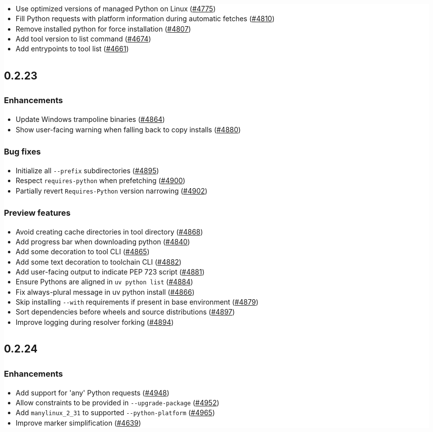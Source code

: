 - Use optimized versions of managed Python on Linux
  ([#4775](https://github.com/astral-sh/uv/pull/4775))
- Fill Python requests with platform information during automatic fetches
  ([#4810](https://github.com/astral-sh/uv/pull/4810))
- Remove installed python for force installation
  ([#4807](https://github.com/astral-sh/uv/pull/4807))
- Add tool version to list command ([#4674](https://github.com/astral-sh/uv/pull/4674))
- Add entrypoints to tool list ([#4661](https://github.com/astral-sh/uv/pull/4661))

## 0.2.23

### Enhancements

- Update Windows trampoline binaries ([#4864](https://github.com/astral-sh/uv/pull/4864))
- Show user-facing warning when falling back to copy installs
  ([#4880](https://github.com/astral-sh/uv/pull/4880))

### Bug fixes

- Initialize all `--prefix` subdirectories ([#4895](https://github.com/astral-sh/uv/pull/4895))
- Respect `requires-python` when prefetching ([#4900](https://github.com/astral-sh/uv/pull/4900))
- Partially revert `Requires-Python` version narrowing
  ([#4902](https://github.com/astral-sh/uv/pull/4902))

### Preview features

- Avoid creating cache directories in tool directory
  ([#4868](https://github.com/astral-sh/uv/pull/4868))
- Add progress bar when downloading python ([#4840](https://github.com/astral-sh/uv/pull/4840))
- Add some decoration to tool CLI ([#4865](https://github.com/astral-sh/uv/pull/4865))
- Add some text decoration to toolchain CLI ([#4882](https://github.com/astral-sh/uv/pull/4882))
- Add user-facing output to indicate PEP 723 script
  ([#4881](https://github.com/astral-sh/uv/pull/4881))
- Ensure Pythons are aligned in `uv python list`
  ([#4884](https://github.com/astral-sh/uv/pull/4884))
- Fix always-plural message in uv python install
  ([#4866](https://github.com/astral-sh/uv/pull/4866))
- Skip installing `--with` requirements if present in base environment
  ([#4879](https://github.com/astral-sh/uv/pull/4879))
- Sort dependencies before wheels and source distributions
  ([#4897](https://github.com/astral-sh/uv/pull/4897))
- Improve logging during resolver forking ([#4894](https://github.com/astral-sh/uv/pull/4894))

## 0.2.24

### Enhancements

- Add support for 'any' Python requests ([#4948](https://github.com/astral-sh/uv/pull/4948))
- Allow constraints to be provided in `--upgrade-package`
  ([#4952](https://github.com/astral-sh/uv/pull/4952))
- Add `manylinux_2_31` to supported `--python-platform`
  ([#4965](https://github.com/astral-sh/uv/pull/4965))
- Improve marker simplification ([#4639](https://github.com/astral-sh/uv/pull/4639))
